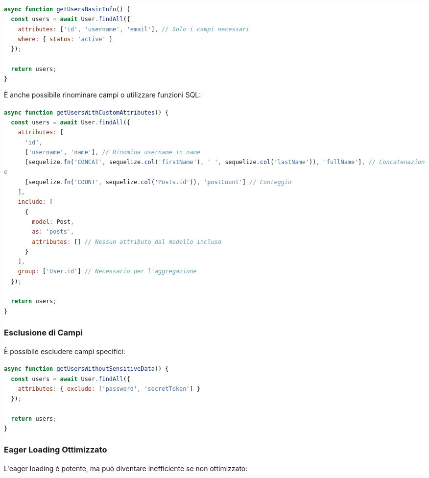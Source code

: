 ```javascript
async function getUsersBasicInfo() {
  const users = await User.findAll({
    attributes: ['id', 'username', 'email'], // Solo i campi necessari
    where: { status: 'active' }
  });
  
  return users;
}
```

È anche possibile rinominare campi o utilizzare funzioni SQL:

```javascript
async function getUsersWithCustomAttributes() {
  const users = await User.findAll({
    attributes: [
      'id',
      ['username', 'name'], // Rinomina username in name
      [sequelize.fn('CONCAT', sequelize.col('firstName'), ' ', sequelize.col('lastName')), 'fullName'], // Concatenazione
      [sequelize.fn('COUNT', sequelize.col('Posts.id')), 'postCount'] // Conteggio
    ],
    include: [
      {
        model: Post,
        as: 'posts',
        attributes: [] // Nessun attributo dal modello incluso
      }
    ],
    group: ['User.id'] // Necessario per l'aggregazione
  });
  
  return users;
}
```

### Esclusione di Campi

È possibile escludere campi specifici:

```javascript
async function getUsersWithoutSensitiveData() {
  const users = await User.findAll({
    attributes: { exclude: ['password', 'secretToken'] }
  });
  
  return users;
}
```

### Eager Loading Ottimizzato

L'eager loading è potente, ma può diventare inefficiente se non ottimizzato:
